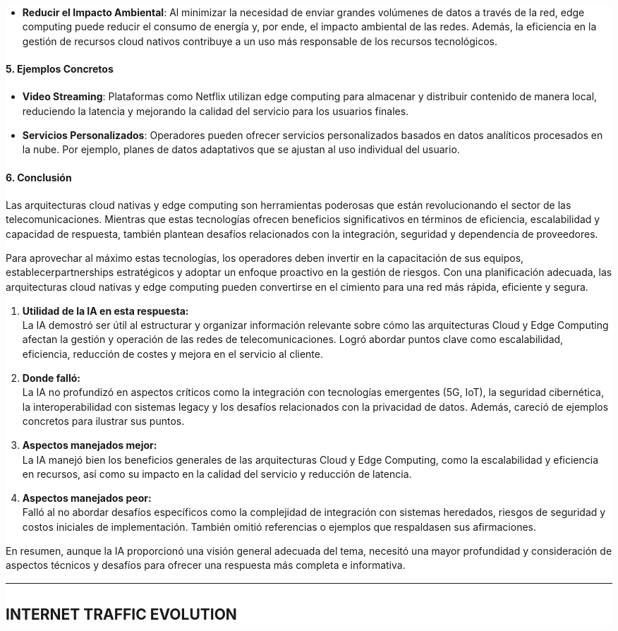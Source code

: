 - **Reducir el Impacto Ambiental**: Al minimizar la necesidad de enviar grandes volúmenes de datos a través de la red, edge computing puede reducir el consumo de energía y, por ende, el impacto ambiental de las redes. Además, la eficiencia en la gestión de recursos cloud nativos contribuye a un uso más responsable de los recursos tecnológicos.

#### 5. **Ejemplos Concretos**

- **Video Streaming**: Plataformas como Netflix utilizan edge computing para almacenar y distribuir contenido de manera local, reduciendo la latencia y mejorando la calidad del servicio para los usuarios finales.

- **Servicios Personalizados**: Operadores pueden ofrecer servicios personalizados basados en datos analíticos procesados en la nube. Por ejemplo, planes de datos adaptativos que se ajustan al uso individual del usuario.

#### 6. **Conclusión**

Las arquitecturas cloud nativas y edge computing son herramientas poderosas que están revolucionando el sector de las telecomunicaciones. Mientras que estas tecnologías ofrecen beneficios significativos en términos de eficiencia, escalabilidad y capacidad de respuesta, también plantean desafíos relacionados con la integración, seguridad y dependencia de proveedores.

Para aprovechar al máximo estas tecnologías, los operadores deben invertir en la capacitación de sus equipos, establecerpartnerships estratégicos y adoptar un enfoque proactivo en la gestión de riesgos. Con una planificación adecuada, las arquitecturas cloud nativas y edge computing pueden convertirse en el cimiento para una red más rápida, eficiente y segura.


1. **Utilidad de la IA en esta respuesta:**  
   La IA demostró ser útil al estructurar y organizar información relevante sobre cómo las arquitecturas Cloud y Edge Computing afectan la gestión y operación de las redes de telecomunicaciones. Logró abordar puntos clave como escalabilidad, eficiencia, reducción de costes y mejora en el servicio al cliente.

2. **Donde falló:**  
   La IA no profundizó en aspectos críticos como la integración con tecnologías emergentes (5G, IoT), la seguridad cibernética, la interoperabilidad con sistemas legacy y los desafíos relacionados con la privacidad de datos. Además, careció de ejemplos concretos para ilustrar sus puntos.

3. **Aspectos manejados mejor:**  
   La IA manejó bien los beneficios generales de las arquitecturas Cloud y Edge Computing, como la escalabilidad y eficiencia en recursos, así como su impacto en la calidad del servicio y reducción de latencia.

4. **Aspectos manejados peor:**  
   Falló al no abordar desafíos específicos como la complejidad de integración con sistemas heredados, riesgos de seguridad y costos iniciales de implementación. También omitió referencias o ejemplos que respaldasen sus afirmaciones.

En resumen, aunque la IA proporcionó una visión general adecuada del tema, necesitó una mayor profundidad y consideración de aspectos técnicos y desafíos para ofrecer una respuesta más completa e informativa.

---

## INTERNET TRAFFIC EVOLUTION
